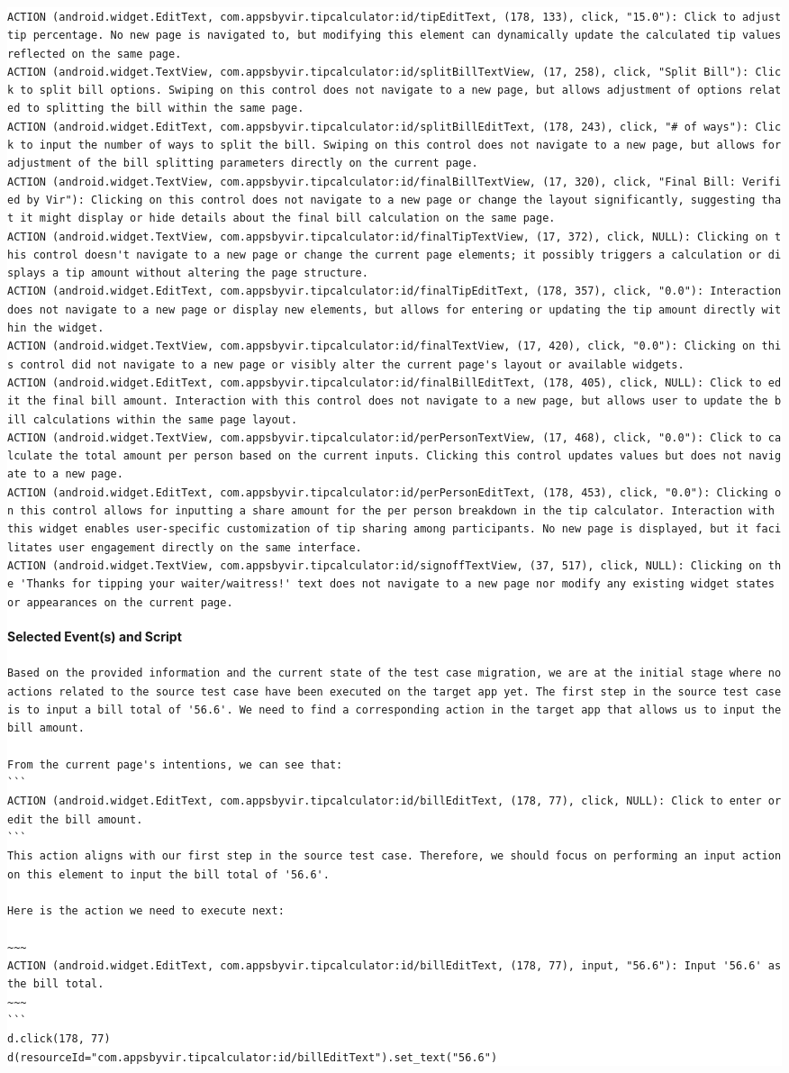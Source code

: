 ````
ACTION (android.widget.EditText, com.appsbyvir.tipcalculator:id/tipEditText, (178, 133), click, "15.0"): Click to adjust tip percentage. No new page is navigated to, but modifying this element can dynamically update the calculated tip values reflected on the same page.
ACTION (android.widget.TextView, com.appsbyvir.tipcalculator:id/splitBillTextView, (17, 258), click, "Split Bill"): Click to split bill options. Swiping on this control does not navigate to a new page, but allows adjustment of options related to splitting the bill within the same page.
ACTION (android.widget.EditText, com.appsbyvir.tipcalculator:id/splitBillEditText, (178, 243), click, "# of ways"): Click to input the number of ways to split the bill. Swiping on this control does not navigate to a new page, but allows for adjustment of the bill splitting parameters directly on the current page.
ACTION (android.widget.TextView, com.appsbyvir.tipcalculator:id/finalBillTextView, (17, 320), click, "Final Bill: Verified by Vir"): Clicking on this control does not navigate to a new page or change the layout significantly, suggesting that it might display or hide details about the final bill calculation on the same page.
ACTION (android.widget.TextView, com.appsbyvir.tipcalculator:id/finalTipTextView, (17, 372), click, NULL): Clicking on this control doesn't navigate to a new page or change the current page elements; it possibly triggers a calculation or displays a tip amount without altering the page structure.
ACTION (android.widget.EditText, com.appsbyvir.tipcalculator:id/finalTipEditText, (178, 357), click, "0.0"): Interaction does not navigate to a new page or display new elements, but allows for entering or updating the tip amount directly within the widget.
ACTION (android.widget.TextView, com.appsbyvir.tipcalculator:id/finalTextView, (17, 420), click, "0.0"): Clicking on this control did not navigate to a new page or visibly alter the current page's layout or available widgets.
ACTION (android.widget.EditText, com.appsbyvir.tipcalculator:id/finalBillEditText, (178, 405), click, NULL): Click to edit the final bill amount. Interaction with this control does not navigate to a new page, but allows user to update the bill calculations within the same page layout.
ACTION (android.widget.TextView, com.appsbyvir.tipcalculator:id/perPersonTextView, (17, 468), click, "0.0"): Click to calculate the total amount per person based on the current inputs. Clicking this control updates values but does not navigate to a new page.
ACTION (android.widget.EditText, com.appsbyvir.tipcalculator:id/perPersonEditText, (178, 453), click, "0.0"): Clicking on this control allows for inputting a share amount for the per person breakdown in the tip calculator. Interaction with this widget enables user-specific customization of tip sharing among participants. No new page is displayed, but it facilitates user engagement directly on the same interface.
ACTION (android.widget.TextView, com.appsbyvir.tipcalculator:id/signoffTextView, (37, 517), click, NULL): Clicking on the 'Thanks for tipping your waiter/waitress!' text does not navigate to a new page nor modify any existing widget states or appearances on the current page.

````

#### Selected Event(s) and Script
````
Based on the provided information and the current state of the test case migration, we are at the initial stage where no actions related to the source test case have been executed on the target app yet. The first step in the source test case is to input a bill total of '56.6'. We need to find a corresponding action in the target app that allows us to input the bill amount.

From the current page's intentions, we can see that:
```
ACTION (android.widget.EditText, com.appsbyvir.tipcalculator:id/billEditText, (178, 77), click, NULL): Click to enter or edit the bill amount.
```
This action aligns with our first step in the source test case. Therefore, we should focus on performing an input action on this element to input the bill total of '56.6'.

Here is the action we need to execute next:

~~~
ACTION (android.widget.EditText, com.appsbyvir.tipcalculator:id/billEditText, (178, 77), input, "56.6"): Input '56.6' as the bill total.
~~~
```
d.click(178, 77)
d(resourceId="com.appsbyvir.tipcalculator:id/billEditText").set_text("56.6")
````